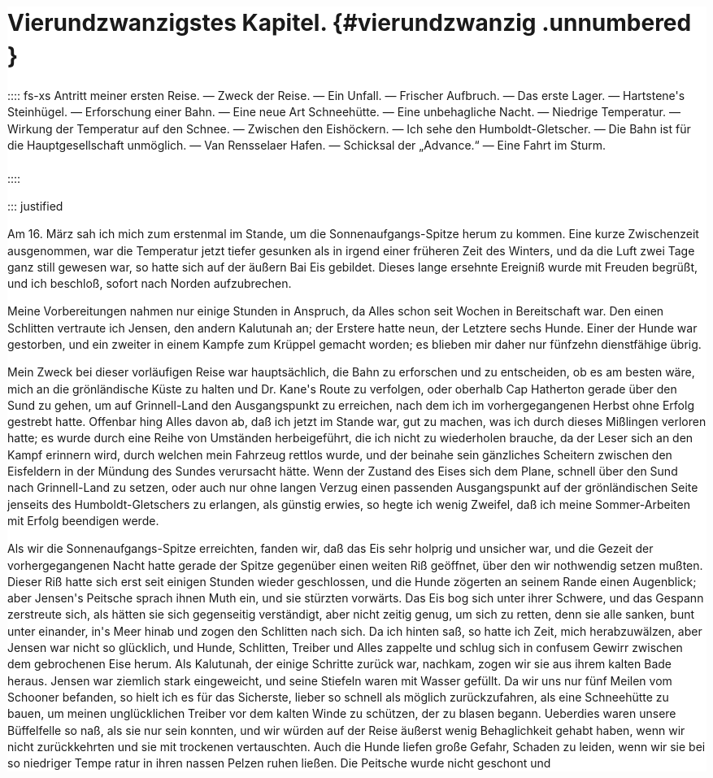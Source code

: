 # Vierundzwanzigstes Kapitel. {#vierundzwanzig .unnumbered }

:::: fs-xs
Antritt meiner ersten Reise. — Zweck der Reise. — Ein Unfall. — Frischer
Aufbruch. — Das erste Lager. — Hartstene's Steinhügel. — Erforschung einer Bahn.
— Eine neue Art Schneehütte. — Eine unbehagliche Nacht. — Niedrige Temperatur. —
Wirkung der Temperatur auf den Schnee. — Zwischen den Eishöckern. — Ich sehe den
Humboldt-Gletscher. — Die Bahn ist für die Hauptgesellschaft unmöglich. — Van
Rensselaer Hafen. — Schicksal der „Advance.“ — Eine Fahrt im Sturm. <br/><br />
::::

::: justified

Am 16. März sah ich mich zum erstenmal im Stande, um die Sonnenaufgangs-Spitze
herum zu kommen. Eine kurze Zwischenzeit ausgenommen, war die Temperatur jetzt
tiefer gesunken als in irgend einer früheren Zeit des Winters, und da die Luft
zwei Tage ganz still gewesen war, so hatte sich auf der äußern Bai Eis gebildet.
Dieses lange ersehnte Ereigniß wurde mit Freuden begrüßt, und ich beschloß,
sofort nach Norden aufzubrechen.

Meine Vorbereitungen nahmen nur einige Stunden in Anspruch, da Alles schon seit
Wochen in Bereitschaft war. Den einen Schlitten vertraute ich Jensen, den andern
Kalutunah an; der Erstere hatte neun, der Letztere sechs Hunde. Einer der Hunde
war gestorben, und ein zweiter in einem Kampfe zum Krüppel gemacht worden; es
blieben mir daher nur fünfzehn dienstfähige übrig.

Mein Zweck bei dieser vorläufigen Reise war hauptsächlich, die Bahn zu
erforschen und zu entscheiden, ob es am besten wäre, mich an die grönländische
Küste zu halten und Dr. Kane's Route zu verfolgen, oder oberhalb Cap Hatherton
gerade über den Sund zu gehen, um auf Grinnell-Land den Ausgangspunkt zu
erreichen, nach dem ich im vorhergegangenen Herbst ohne Erfolg gestrebt hatte.
Offenbar hing Alles davon ab, daß ich jetzt im Stande war, gut zu machen, was
ich durch dieses Mißlingen verloren hatte; es wurde durch eine Reihe von
Umständen herbeigeführt, die ich nicht zu wiederholen brauche, da der Leser sich
an den Kampf erinnern wird, durch welchen mein Fahrzeug rettlos wurde, und der
beinahe sein gänzliches Scheitern zwischen den Eisfeldern in der Mündung des
Sundes verursacht hätte. Wenn der Zustand des Eises sich dem Plane, schnell über
den Sund nach Grinnell-Land zu setzen, oder auch nur ohne langen Verzug einen
passenden Ausgangspunkt auf der grönländischen Seite jenseits des
Humboldt-Gletschers zu erlangen, als günstig erwies, so hegte ich wenig Zweifel,
daß ich meine Sommer-Arbeiten mit Erfolg beendigen werde.

Als wir die Sonnenaufgangs-Spitze erreichten, fanden wir, daß das Eis sehr
holprig und unsicher war, und die Gezeit der vorhergegangenen Nacht hatte gerade
der Spitze gegenüber einen weiten Riß geöffnet, über den wir nothwendig setzen
mußten. Dieser Riß hatte sich erst seit einigen Stunden wieder geschlossen, und
die Hunde zögerten an seinem Rande einen Augenblick; aber Jensen's Peitsche
sprach ihnen Muth ein, und sie stürzten vorwärts. Das Eis bog sich unter ihrer
Schwere, und das Gespann zerstreute sich, als hätten sie sich gegenseitig
verständigt, aber nicht zeitig genug, um sich zu retten, denn sie alle sanken,
bunt unter einander, in's Meer hinab und zogen den Schlitten nach sich. Da ich
hinten saß, so hatte ich Zeit, mich herabzuwälzen, aber Jensen war nicht so
glücklich, und Hunde, Schlitten, Treiber und Alles zappelte und schlug sich in
confusem Gewirr zwischen dem gebrochenen Eise herum. Als Kalutunah, der einige
Schritte zurück war, nachkam, zogen wir sie aus ihrem kalten Bade heraus. Jensen
war ziemlich stark eingeweicht, und seine Stiefeln waren mit Wasser gefüllt. Da
wir uns nur fünf Meilen vom Schooner befanden, so hielt ich es für das
Sicherste, lieber so schnell als möglich zurückzufahren, als eine Schneehütte zu
bauen, um meinen unglücklichen Treiber vor dem kalten Winde zu schützen, der zu
blasen begann. Ueberdies waren unsere Büffelfelle so naß, als sie nur sein
konnten, und wir würden auf der Reise äußerst wenig Behaglichkeit gehabt haben,
wenn wir nicht zurückkehrten und sie mit trockenen vertauschten. Auch die Hunde
liefen große Gefahr, Schaden zu leiden, wenn wir sie bei so niedriger Tempe
ratur in ihren nassen Pelzen ruhen ließen. Die Peitsche wurde nicht geschont und